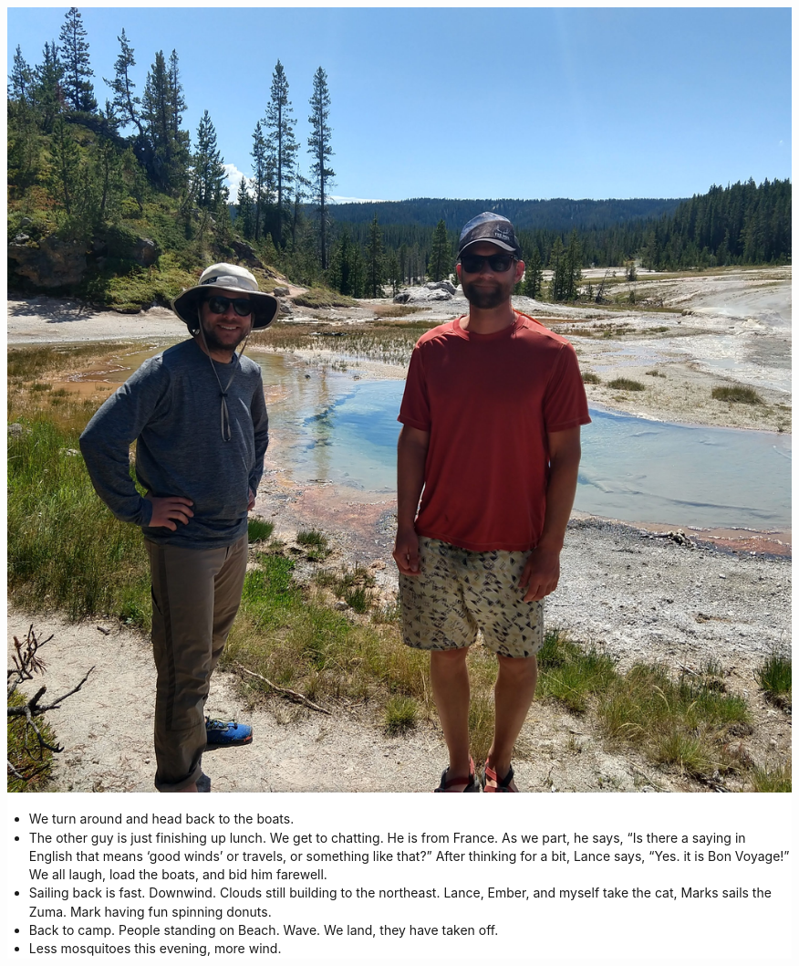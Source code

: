 ![Geyser1](GeyserLanceMark.jpg)
*   We turn around and head back to the boats.
*   The other guy is just finishing up lunch.  We get to chatting.  He is from France.  As we part, he says, “Is there a saying in English that means ‘good winds’ or travels, or something like that?”  After thinking for a bit, Lance says, “Yes.  it is Bon Voyage!”  We all laugh, load the boats, and bid him farewell.
*   Sailing back is fast.  Downwind.  Clouds still building to the northeast.  Lance, Ember, and myself take the cat, Marks sails the Zuma.  Mark having fun spinning donuts.
*   Back to camp.  People standing on Beach.  Wave.  We land, they have taken off.
*   Less mosquitoes this evening, more wind.